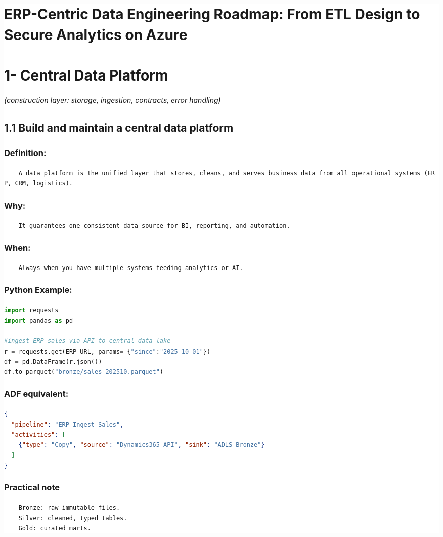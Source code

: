 # ERP-Centric Data Engineering Roadmap: From ETL Design to Secure Analytics on Azure


# 1- Central Data Platform
*(construction layer: storage, ingestion, contracts, error handling)*



## 1.1 Build and maintain a central data platform

### Definition:
		A data platform is the unified layer that stores, cleans, and serves business data from all operational systems (ERP, CRM, logistics).

### Why:
		It guarantees one consistent data source for BI, reporting, and automation.

### When:
		Always when you have multiple systems feeding analytics or AI.


### Python Example:

```python
import requests
import pandas as pd

#ingest ERP sales via API to central data lake
r = requests.get(ERP_URL, params= {"since":"2025-10-01"})
df = pd.DataFrame(r.json())
df.to_parquet("bronze/sales_202510.parquet")
```

### ADF equivalent:

```json
{
  "pipeline": "ERP_Ingest_Sales",
  "activities": [
    {"type": "Copy", "source": "Dynamics365_API", "sink": "ADLS_Bronze"}
  ]
}
```


### Practical note

		Bronze: raw immutable files.
		Silver: cleaned, typed tables.
		Gold: curated marts.
